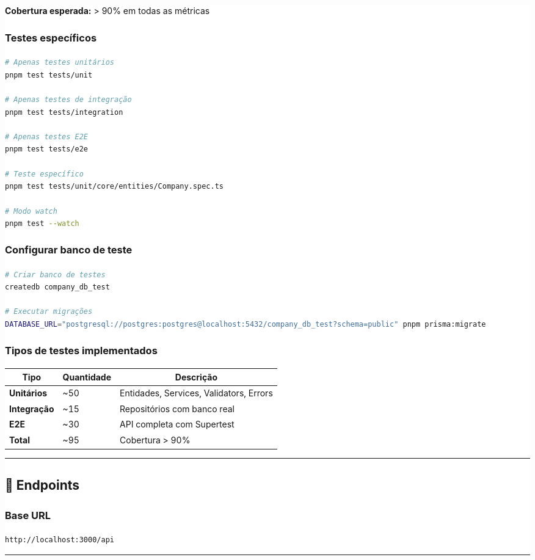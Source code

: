 **Cobertura esperada:** > 90% em todas as métricas

### Testes específicos

```bash
# Apenas testes unitários
pnpm test tests/unit

# Apenas testes de integração
pnpm test tests/integration

# Apenas testes E2E
pnpm test tests/e2e

# Teste específico
pnpm test tests/unit/core/entities/Company.spec.ts

# Modo watch
pnpm test --watch
```

### Configurar banco de teste

```bash
# Criar banco de testes
createdb company_db_test

# Executar migrações
DATABASE_URL="postgresql://postgres:postgres@localhost:5432/company_db_test?schema=public" pnpm prisma:migrate
```

### Tipos de testes implementados

| Tipo | Quantidade | Descrição |
|------|-----------|-----------|
| **Unitários** | ~50 | Entidades, Services, Validators, Errors |
| **Integração** | ~15 | Repositórios com banco real |
| **E2E** | ~30 | API completa com Supertest |
| **Total** | ~95 | Cobertura > 90% |

---

## 📡 Endpoints

### Base URL
```
http://localhost:3000/api
```

---